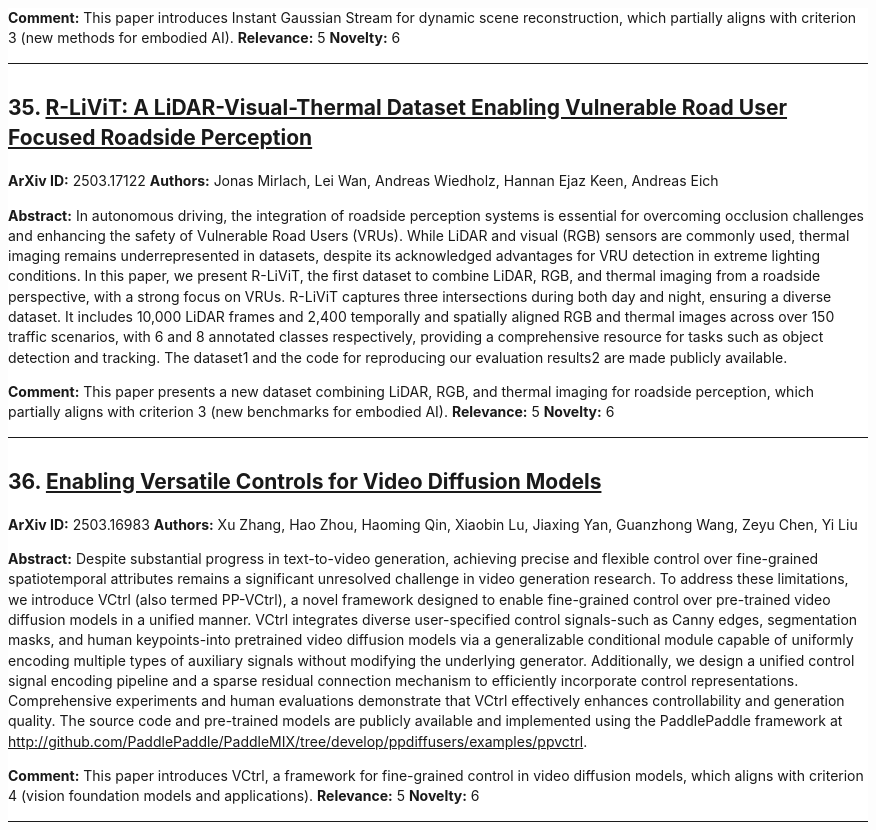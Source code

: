 **Comment:** This paper introduces Instant Gaussian Stream for dynamic scene reconstruction, which partially aligns with criterion 3 (new methods for embodied AI).
**Relevance:** 5
**Novelty:** 6

---

## 35. [R-LiViT: A LiDAR-Visual-Thermal Dataset Enabling Vulnerable Road User Focused Roadside Perception](https://arxiv.org/abs/2503.17122) <a id="link35"></a>
**ArXiv ID:** 2503.17122
**Authors:** Jonas Mirlach, Lei Wan, Andreas Wiedholz, Hannan Ejaz Keen, Andreas Eich

**Abstract:**  In autonomous driving, the integration of roadside perception systems is essential for overcoming occlusion challenges and enhancing the safety of Vulnerable Road Users (VRUs). While LiDAR and visual (RGB) sensors are commonly used, thermal imaging remains underrepresented in datasets, despite its acknowledged advantages for VRU detection in extreme lighting conditions. In this paper, we present R-LiViT, the first dataset to combine LiDAR, RGB, and thermal imaging from a roadside perspective, with a strong focus on VRUs. R-LiViT captures three intersections during both day and night, ensuring a diverse dataset. It includes 10,000 LiDAR frames and 2,400 temporally and spatially aligned RGB and thermal images across over 150 traffic scenarios, with 6 and 8 annotated classes respectively, providing a comprehensive resource for tasks such as object detection and tracking. The dataset1 and the code for reproducing our evaluation results2 are made publicly available.

**Comment:** This paper presents a new dataset combining LiDAR, RGB, and thermal imaging for roadside perception, which partially aligns with criterion 3 (new benchmarks for embodied AI).
**Relevance:** 5
**Novelty:** 6

---

## 36. [Enabling Versatile Controls for Video Diffusion Models](https://arxiv.org/abs/2503.16983) <a id="link36"></a>
**ArXiv ID:** 2503.16983
**Authors:** Xu Zhang, Hao Zhou, Haoming Qin, Xiaobin Lu, Jiaxing Yan, Guanzhong Wang, Zeyu Chen, Yi Liu

**Abstract:**  Despite substantial progress in text-to-video generation, achieving precise and flexible control over fine-grained spatiotemporal attributes remains a significant unresolved challenge in video generation research. To address these limitations, we introduce VCtrl (also termed PP-VCtrl), a novel framework designed to enable fine-grained control over pre-trained video diffusion models in a unified manner. VCtrl integrates diverse user-specified control signals-such as Canny edges, segmentation masks, and human keypoints-into pretrained video diffusion models via a generalizable conditional module capable of uniformly encoding multiple types of auxiliary signals without modifying the underlying generator. Additionally, we design a unified control signal encoding pipeline and a sparse residual connection mechanism to efficiently incorporate control representations. Comprehensive experiments and human evaluations demonstrate that VCtrl effectively enhances controllability and generation quality. The source code and pre-trained models are publicly available and implemented using the PaddlePaddle framework at http://github.com/PaddlePaddle/PaddleMIX/tree/develop/ppdiffusers/examples/ppvctrl.

**Comment:** This paper introduces VCtrl, a framework for fine-grained control in video diffusion models, which aligns with criterion 4 (vision foundation models and applications).
**Relevance:** 5
**Novelty:** 6

---